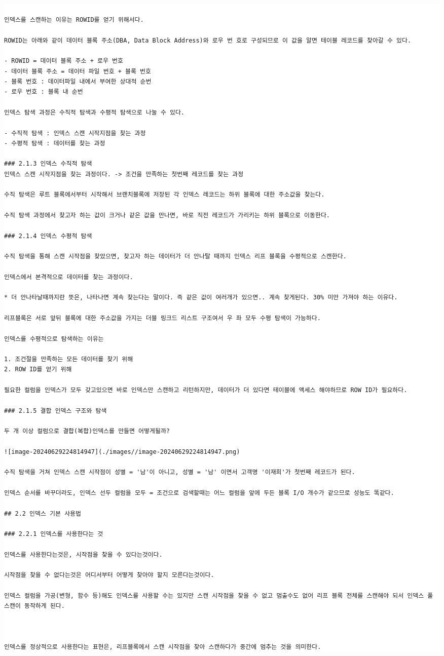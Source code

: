   ```

인덱스를 스캔하는 이유는 ROWID를 얻기 위해서다.

ROWID는 아래와 같이 데이터 블록 주소(DBA, Data Block Address)와 로우 번 호로 구성되므로 이 값을 알면 테이블 레코드를 찾아갈 수 있다.

- ﻿﻿ROWID = 데이터 블록 주소 + 로우 번호
- ﻿﻿데이터 블록 주소 = 데이터 파일 번호 + 블록 번호
- ﻿﻿블록 번호 : 데이터파일 내에서 부여한 상대적 순번
- ﻿﻿로우 번호 : 블록 내 순번

인덱스 탐색 과정은 수직적 탐색과 수평적 탐색으로 나눌 수 있다.

- ﻿﻿수직적 탐색 : 인덱스 스캔 시작지점을 찾는 과정
- ﻿﻿수평적 탐색 : 데이터를 찾는 과정

### 2.1.3 인덱스 수직적 탐색
인덱스 스캔 시작지점을 찾는 과정이다. -> 조건을 만족하는 첫번째 레코드를 찾는 과정 

수직 탐색은 루트 블록에서부터 시작해서 브랜치블록에 저장된 각 인덱스 레코드는 하위 블록에 대한 주소값을 찾는다. 

수직 탐색 과정에서 찾고자 하는 값이 크거나 같은 값을 만나면, 바로 직전 레코드가 가리키는 하위 블록으로 이동한다. 

### 2.1.4 인덱스 수평적 탐색

수직 탐색을 통해 스캔 시작점을 찾았으면, 찾고자 하는 데이터가 더 안나탈 때까지 인덱스 리프 블록을 수평적으로 스캔한다.

인덱스에서 본격적으로 데이터를 찾는 과정이다.

* 더 안나타날때까지란 뜻은, 나타나면 계속 찾는다는 말이다. 즉 같은 값이 여러개가 있으면.. 계속 찾게된다. 30% 미만 가져야 하는 이유다.

리프블록은 서로 앞뒤 블록에 대한 주소값을 가지는 더블 링크드 리스트 구조여서 우 좌 모두 수평 탐색이 가능하다.

인덱스를 수평적으로 탐색하는 이유는

1. 조건절을 만족하는 모든 데이터를 찾기 위해
2. ROW ID를 얻기 위해

필요한 컬럼을 인덱스가 모두 갖고있으면 바로 인덱스만 스캔하고 리턴하지만, 데이터가 더 있다면 테이블에 액세스 해야하므로 ROW ID가 필요하다. 

### 2.1.5 결합 인덱스 구조와 탐색

두 개 이상 컬럼으로 결합(복합)인덱스를 만들면 어떻게될까?

![image-20240629224814947](./images//image-20240629224814947.png)

수직 탐색을 거쳐 인덱스 스캔 시작점이 성별 = '남'이 아니고, 성별 = '남' 이면서 고객명 '이재희'가 첫번째 레코드가 된다. 

인덱스 순서를 바꾸더라도, 인덱스 선두 컬럼을 모두 = 조건으로 검색할때는 어느 컬럼을 앞에 두든 블록 I/O 개수가 같으므로 성능도 똑같다. 

## 2.2 인덱스 기본 사용법

### 2.2.1 인덱스를 사용한다는 것

인덱스를 사용한다는것은, 시작점을 찾을 수 있다는것이다.

시작점을 찾을 수 없다는것은 어디서부터 어떻게 찾아야 할지 모른다는것이다. 

인덱스 컬럼을 가공(변형, 함수 등)해도 인덱스를 사용할 수는 있지만 스캔 시작점을 찾을 수 없고 멈출수도 없어 리프 블록 전체를 스캔해야 되서 인덱스 풀 스캔이 동작하게 된다.



인덱스를 정상적으로 사용한다는 표현은, 리프블록에서 스캔 시작점을 찾아 스캔하다가 중간에 멈추는 것을 의미한다.

  ```